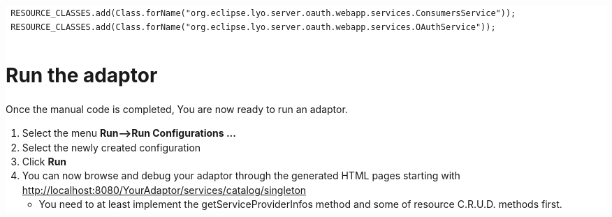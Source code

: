      RESOURCE_CLASSES.add(Class.forName("org.eclipse.lyo.server.oauth.webapp.services.ConsumersService"));
     RESOURCE_CLASSES.add(Class.forName("org.eclipse.lyo.server.oauth.webapp.services.OAuthService"));

Run the adaptor
===============

Once the manual code is completed, You are now ready to run an adaptor.

1.  Select the menu **Run--&gt;Run Configurations ...**
2.  Select the newly created configuration
3.  Click **Run**
4.  You can now browse and debug your adaptor through the generated HTML
    pages starting with
    <http://localhost:8080/YourAdaptor/services/catalog/singleton>
    -   You need to at least implement the getServiceProviderInfos
        method and some of resource C.R.U.D. methods first.


